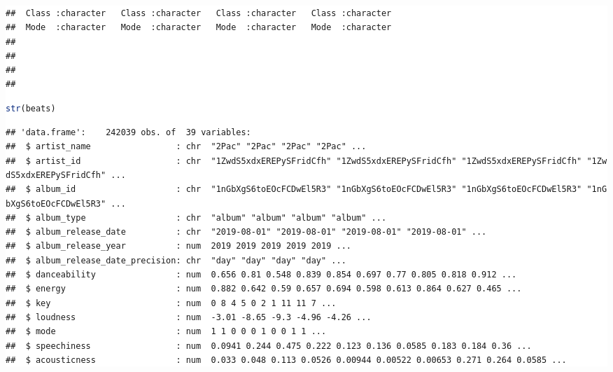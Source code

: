     ##  Class :character   Class :character   Class :character   Class :character  
    ##  Mode  :character   Mode  :character   Mode  :character   Mode  :character  
    ##                                                                             
    ##                                                                             
    ##                                                                             
    ## 

``` r
str(beats)
```

    ## 'data.frame':    242039 obs. of  39 variables:
    ##  $ artist_name                 : chr  "2Pac" "2Pac" "2Pac" "2Pac" ...
    ##  $ artist_id                   : chr  "1ZwdS5xdxEREPySFridCfh" "1ZwdS5xdxEREPySFridCfh" "1ZwdS5xdxEREPySFridCfh" "1ZwdS5xdxEREPySFridCfh" ...
    ##  $ album_id                    : chr  "1nGbXgS6toEOcFCDwEl5R3" "1nGbXgS6toEOcFCDwEl5R3" "1nGbXgS6toEOcFCDwEl5R3" "1nGbXgS6toEOcFCDwEl5R3" ...
    ##  $ album_type                  : chr  "album" "album" "album" "album" ...
    ##  $ album_release_date          : chr  "2019-08-01" "2019-08-01" "2019-08-01" "2019-08-01" ...
    ##  $ album_release_year          : num  2019 2019 2019 2019 2019 ...
    ##  $ album_release_date_precision: chr  "day" "day" "day" "day" ...
    ##  $ danceability                : num  0.656 0.81 0.548 0.839 0.854 0.697 0.77 0.805 0.818 0.912 ...
    ##  $ energy                      : num  0.882 0.642 0.59 0.657 0.694 0.598 0.613 0.864 0.627 0.465 ...
    ##  $ key                         : num  0 8 4 5 0 2 1 11 11 7 ...
    ##  $ loudness                    : num  -3.01 -8.65 -9.3 -4.96 -4.26 ...
    ##  $ mode                        : num  1 1 0 0 0 1 0 0 1 1 ...
    ##  $ speechiness                 : num  0.0941 0.244 0.475 0.222 0.123 0.136 0.0585 0.183 0.184 0.36 ...
    ##  $ acousticness                : num  0.033 0.048 0.113 0.0526 0.00944 0.00522 0.00653 0.271 0.264 0.0585 ...